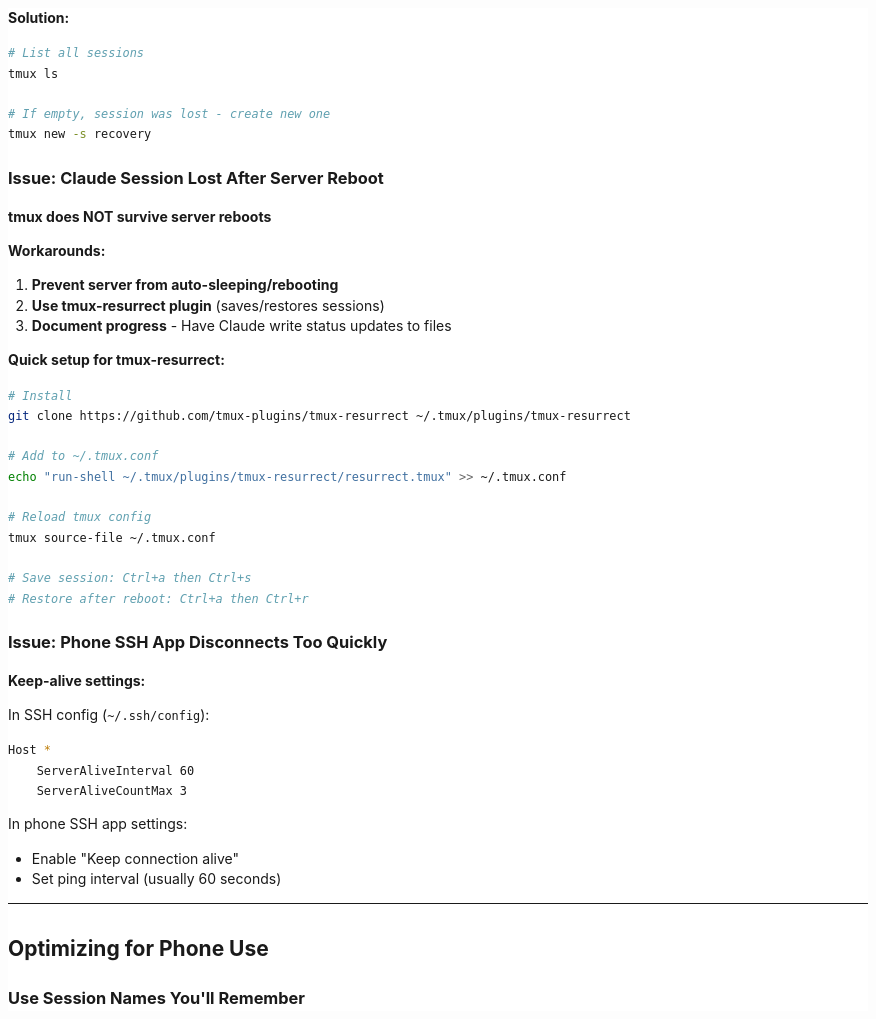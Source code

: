**Solution:**
```bash
# List all sessions
tmux ls

# If empty, session was lost - create new one
tmux new -s recovery
```

### Issue: Claude Session Lost After Server Reboot

**tmux does NOT survive server reboots**

**Workarounds:**
1. **Prevent server from auto-sleeping/rebooting**
2. **Use tmux-resurrect plugin** (saves/restores sessions)
3. **Document progress** - Have Claude write status updates to files

**Quick setup for tmux-resurrect:**
```bash
# Install
git clone https://github.com/tmux-plugins/tmux-resurrect ~/.tmux/plugins/tmux-resurrect

# Add to ~/.tmux.conf
echo "run-shell ~/.tmux/plugins/tmux-resurrect/resurrect.tmux" >> ~/.tmux.conf

# Reload tmux config
tmux source-file ~/.tmux.conf

# Save session: Ctrl+a then Ctrl+s
# Restore after reboot: Ctrl+a then Ctrl+r
```

### Issue: Phone SSH App Disconnects Too Quickly

**Keep-alive settings:**

In SSH config (`~/.ssh/config`):
```bash
Host *
    ServerAliveInterval 60
    ServerAliveCountMax 3
```

In phone SSH app settings:
- Enable "Keep connection alive"
- Set ping interval (usually 60 seconds)

---

## Optimizing for Phone Use

### Use Session Names You'll Remember
